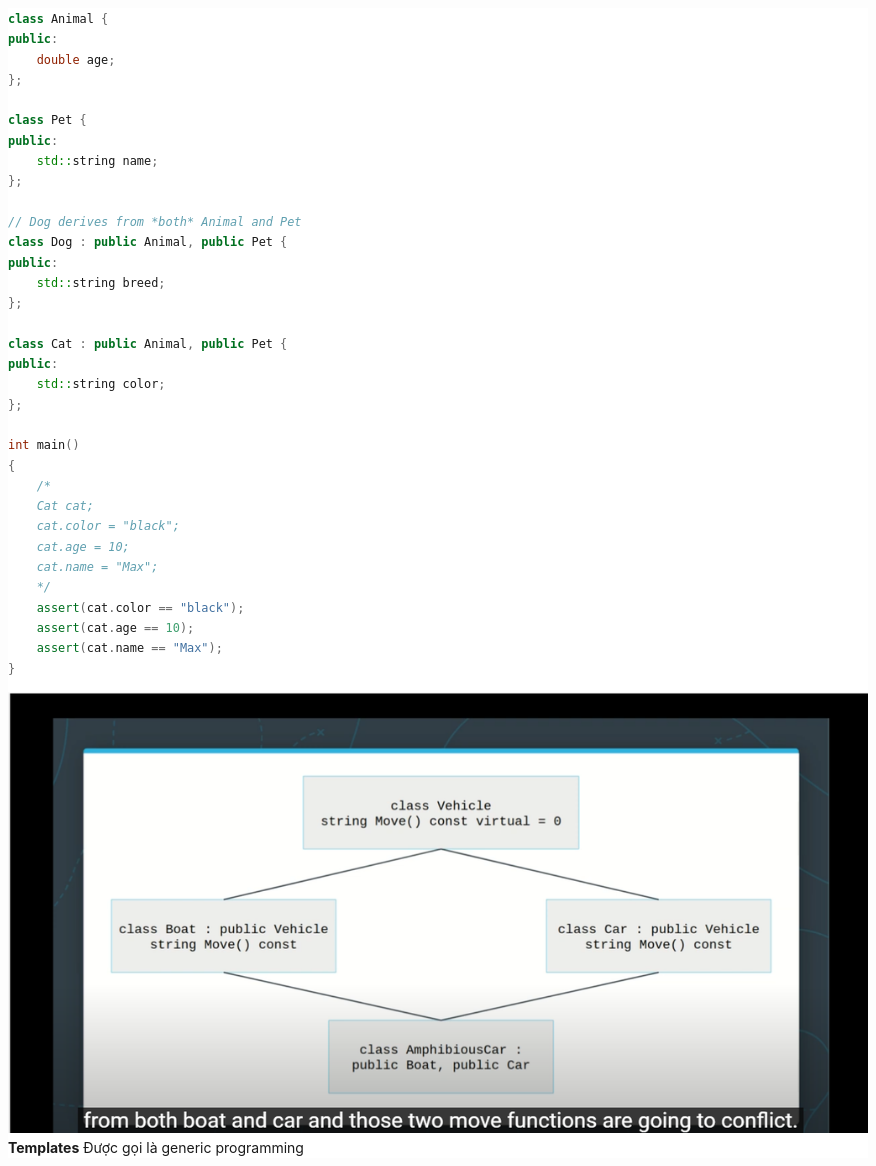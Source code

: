 ```C++
class Animal {
public:
    double age;
};

class Pet {
public:
    std::string name;
};

// Dog derives from *both* Animal and Pet
class Dog : public Animal, public Pet {
public:
    std::string breed;
};

class Cat : public Animal, public Pet {
public:
    std::string color;
};

int main()
{
    /*
    Cat cat;
    cat.color = "black";
    cat.age = 10;
    cat.name = "Max";
    */
    assert(cat.color == "black");
    assert(cat.age == 10);
    assert(cat.name == "Max");
}
```
![alt text](image-551.png)
**Templates**
Được gọi là generic programming